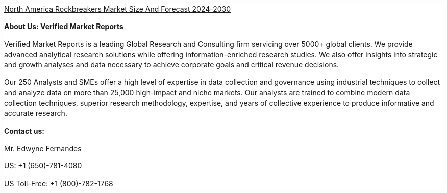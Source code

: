<a href="https://www.verifiedmarketreports.com/product/rockbreakers-market/">North America Rockbreakers Market Size And Forecast 2024-2030</a></strong></span></p></blockquote><p><strong>About Us: Verified Market Reports</strong></p><p>Verified Market Reports is a leading Global Research and Consulting firm servicing over 5000+ global clients. We provide advanced analytical research solutions while offering information-enriched research studies. We also offer insights into strategic and growth analyses and data necessary to achieve corporate goals and critical revenue decisions.</p><p>Our 250 Analysts and SMEs offer a high level of expertise in data collection and governance using industrial techniques to collect and analyze data on more than 25,000 high-impact and niche markets. Our analysts are trained to combine modern data collection techniques, superior research methodology, expertise, and years of collective experience to produce informative and accurate research.</p><p><strong>Contact us:</strong></p><p>Mr. Edwyne Fernandes</p><p>US: +1 (650)-781-4080</p><p>US Toll-Free: +1 (800)-782-1768</p>
